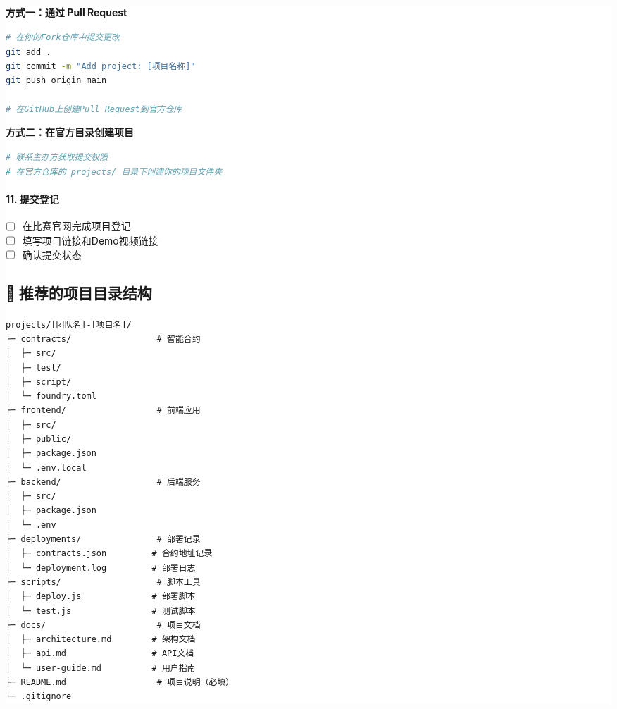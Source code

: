 **方式一：通过 Pull Request**
```bash
# 在你的Fork仓库中提交更改
git add .
git commit -m "Add project: [项目名称]"
git push origin main

# 在GitHub上创建Pull Request到官方仓库
```

**方式二：在官方目录创建项目**
```bash
# 联系主办方获取提交权限
# 在官方仓库的 projects/ 目录下创建你的项目文件夹
```

#### 11. 提交登记
- [ ] 在比赛官网完成项目登记
- [ ] 填写项目链接和Demo视频链接
- [ ] 确认提交状态

## 📁 推荐的项目目录结构

```
projects/[团队名]-[项目名]/
├─ contracts/                 # 智能合约
│  ├─ src/
│  ├─ test/
│  ├─ script/
│  └─ foundry.toml
├─ frontend/                  # 前端应用
│  ├─ src/
│  ├─ public/
│  ├─ package.json
│  └─ .env.local
├─ backend/                   # 后端服务
│  ├─ src/
│  ├─ package.json
│  └─ .env
├─ deployments/               # 部署记录
│  ├─ contracts.json         # 合约地址记录
│  └─ deployment.log         # 部署日志
├─ scripts/                   # 脚本工具
│  ├─ deploy.js              # 部署脚本
│  └─ test.js                # 测试脚本
├─ docs/                      # 项目文档
│  ├─ architecture.md        # 架构文档
│  ├─ api.md                 # API文档
│  └─ user-guide.md          # 用户指南
├─ README.md                  # 项目说明（必填）
└─ .gitignore
```

